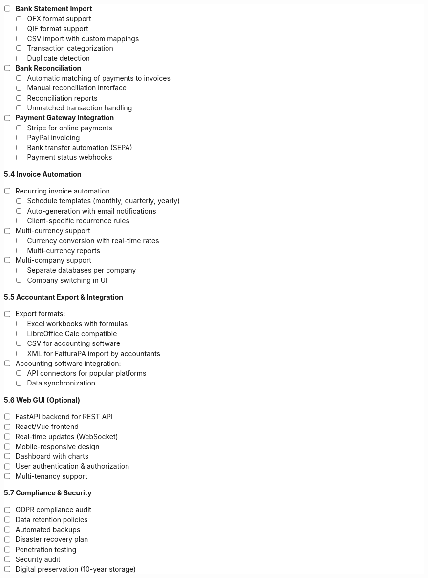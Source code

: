 - [ ] **Bank Statement Import**
  - [ ] OFX format support
  - [ ] QIF format support
  - [ ] CSV import with custom mappings
  - [ ] Transaction categorization
  - [ ] Duplicate detection

- [ ] **Bank Reconciliation**
  - [ ] Automatic matching of payments to invoices
  - [ ] Manual reconciliation interface
  - [ ] Reconciliation reports
  - [ ] Unmatched transaction handling

- [ ] **Payment Gateway Integration**
  - [ ] Stripe for online payments
  - [ ] PayPal invoicing
  - [ ] Bank transfer automation (SEPA)
  - [ ] Payment status webhooks

**5.4 Invoice Automation**
- [ ] Recurring invoice automation
  - [ ] Schedule templates (monthly, quarterly, yearly)
  - [ ] Auto-generation with email notifications
  - [ ] Client-specific recurrence rules
- [ ] Multi-currency support
  - [ ] Currency conversion with real-time rates
  - [ ] Multi-currency reports
- [ ] Multi-company support
  - [ ] Separate databases per company
  - [ ] Company switching in UI

**5.5 Accountant Export & Integration**
- [ ] Export formats:
  - [ ] Excel workbooks with formulas
  - [ ] LibreOffice Calc compatible
  - [ ] CSV for accounting software
  - [ ] XML for FatturaPA import by accountants
- [ ] Accounting software integration:
  - [ ] API connectors for popular platforms
  - [ ] Data synchronization

**5.6 Web GUI (Optional)**
- [ ] FastAPI backend for REST API
- [ ] React/Vue frontend
- [ ] Real-time updates (WebSocket)
- [ ] Mobile-responsive design
- [ ] Dashboard with charts
- [ ] User authentication & authorization
- [ ] Multi-tenancy support

**5.7 Compliance & Security**
- [ ] GDPR compliance audit
- [ ] Data retention policies
- [ ] Automated backups
- [ ] Disaster recovery plan
- [ ] Penetration testing
- [ ] Security audit
- [ ] Digital preservation (10-year storage)
